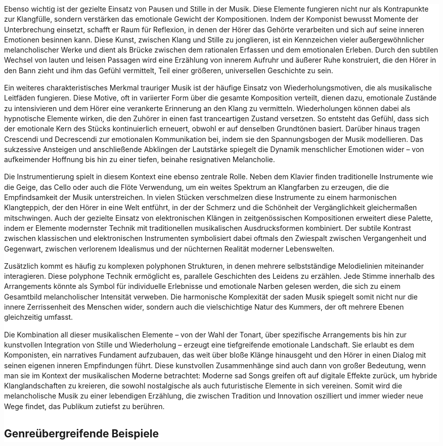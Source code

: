 Ebenso wichtig ist der gezielte Einsatz von Pausen und Stille in der Musik. Diese Elemente fungieren nicht nur als Kontrapunkte zur Klangfülle, sondern verstärken das emotionale Gewicht der Kompositionen. Indem der Komponist bewusst Momente der Unterbrechung einsetzt, schafft er Raum für Reflexion, in denen der Hörer das Gehörte verarbeiten und sich auf seine inneren Emotionen besinnen kann. Diese Kunst, zwischen Klang und Stille zu jonglieren, ist ein Kennzeichen vieler außergewöhnlicher melancholischer Werke und dient als Brücke zwischen dem rationalen Erfassen und dem emotionalen Erleben. Durch den subtilen Wechsel von lauten und leisen Passagen wird eine Erzählung von innerem Aufruhr und äußerer Ruhe konstruiert, die den Hörer in den Bann zieht und ihm das Gefühl vermittelt, Teil einer größeren, universellen Geschichte zu sein.

Ein weiteres charakteristisches Merkmal trauriger Musik ist der häufige Einsatz von Wiederholungsmotiven, die als musikalische Leitfäden fungieren. Diese Motive, oft in variierter Form über die gesamte Komposition verteilt, dienen dazu, emotionale Zustände zu intensivieren und dem Hörer eine verankerte Erinnerung an den Klang zu vermitteln. Wiederholungen können dabei als hypnotische Elemente wirken, die den Zuhörer in einen fast tranceartigen Zustand versetzen. So entsteht das Gefühl, dass sich der emotionale Kern des Stücks kontinuierlich erneuert, obwohl er auf denselben Grundtönen basiert. Darüber hinaus tragen Crescendi und Decrescendi zur emotionalen Kommunikation bei, indem sie den Spannungsbogen der Musik modellieren. Das sukzessive Ansteigen und anschließende Abklingen der Lautstärke spiegelt die Dynamik menschlicher Emotionen wider – von aufkeimender Hoffnung bis hin zu einer tiefen, beinahe resignativen Melancholie.

Die Instrumentierung spielt in diesem Kontext eine ebenso zentrale Rolle. Neben dem Klavier finden traditionelle Instrumente wie die Geige, das Cello oder auch die Flöte Verwendung, um ein weites Spektrum an Klangfarben zu erzeugen, die die Empfindsamkeit der Musik unterstreichen. In vielen Stücken verschmelzen diese Instrumente zu einem harmonischen Klangteppich, der den Hörer in eine Welt entführt, in der der Schmerz und die Schönheit der Vergänglichkeit gleichermaßen mitschwingen. Auch der gezielte Einsatz von elektronischen Klängen in zeitgenössischen Kompositionen erweitert diese Palette, indem er Elemente modernster Technik mit traditionellen musikalischen Ausdrucksformen kombiniert. Der subtile Kontrast zwischen klassischen und elektronischen Instrumenten symbolisiert dabei oftmals den Zwiespalt zwischen Vergangenheit und Gegenwart, zwischen verlorenem Idealismus und der nüchternen Realität moderner Lebenswelten.  

Zusätzlich kommt es häufig zu komplexen polyphonen Strukturen, in denen mehrere selbstständige Melodielinien miteinander interagieren. Diese polyphone Technik ermöglicht es, parallele Geschichten des Leidens zu erzählen. Jede Stimme innerhalb des Arrangements könnte als Symbol für individuelle Erlebnisse und emotionale Narben gelesen werden, die sich zu einem Gesamtbild melancholischer Intensität verweben. Die harmonische Komplexität der saden Musik spiegelt somit nicht nur die innere Zerrissenheit des Menschen wider, sondern auch die vielschichtige Natur des Kummers, der oft mehrere Ebenen gleichzeitig umfasst.  

Die Kombination all dieser musikalischen Elemente – von der Wahl der Tonart, über spezifische Arrangements bis hin zur kunstvollen Integration von Stille und Wiederholung – erzeugt eine tiefgreifende emotionale Landschaft. Sie erlaubt es dem Komponisten, ein narratives Fundament aufzubauen, das weit über bloße Klänge hinausgeht und den Hörer in einen Dialog mit seinen eigenen inneren Empfindungen führt. Diese kunstvollen Zusammenhänge sind auch dann von großer Bedeutung, wenn man sie im Kontext der musikalischen Moderne betrachtet: Moderne sad Songs greifen oft auf digitale Effekte zurück, um hybride Klanglandschaften zu kreieren, die sowohl nostalgische als auch futuristische Elemente in sich vereinen. Somit wird die melancholische Musik zu einer lebendigen Erzählung, die zwischen Tradition und Innovation oszilliert und immer wieder neue Wege findet, das Publikum zutiefst zu berühren.


## Genreübergreifende Beispiele
